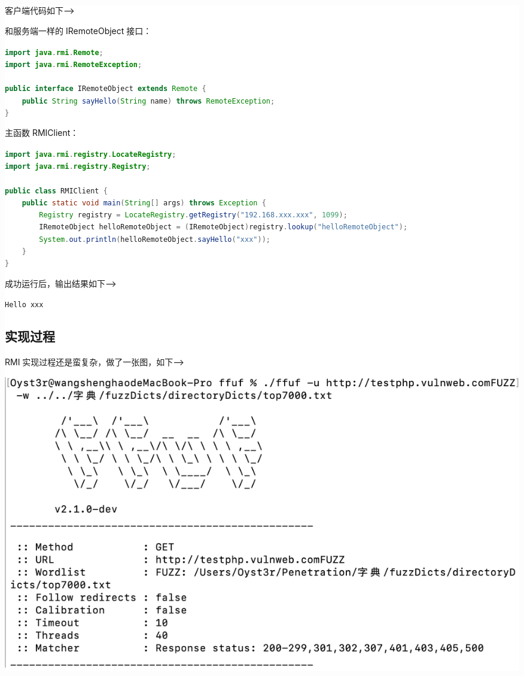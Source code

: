 客户端代码如下-->

和服务端一样的 IRemoteObject 接口：

```java
import java.rmi.Remote;
import java.rmi.RemoteException;

public interface IRemoteObject extends Remote {
    public String sayHello(String name) throws RemoteException;
}
```

主函数 RMIClient：

```java
import java.rmi.registry.LocateRegistry;
import java.rmi.registry.Registry;

public class RMIClient {
    public static void main(String[] args) throws Exception {
        Registry registry = LocateRegistry.getRegistry("192.168.xxx.xxx", 1099);
        IRemoteObject helloRemoteObject = (IRemoteObject)registry.lookup("helloRemoteObject");
        System.out.println(helloRemoteObject.sayHello("xxx"));
    }
}
```

成功运行后，输出结果如下-->

```
Hello xxx
```

## 实现过程

RMI 实现过程还是蛮复杂，做了一张图，如下-->

![alt text](image.png)
